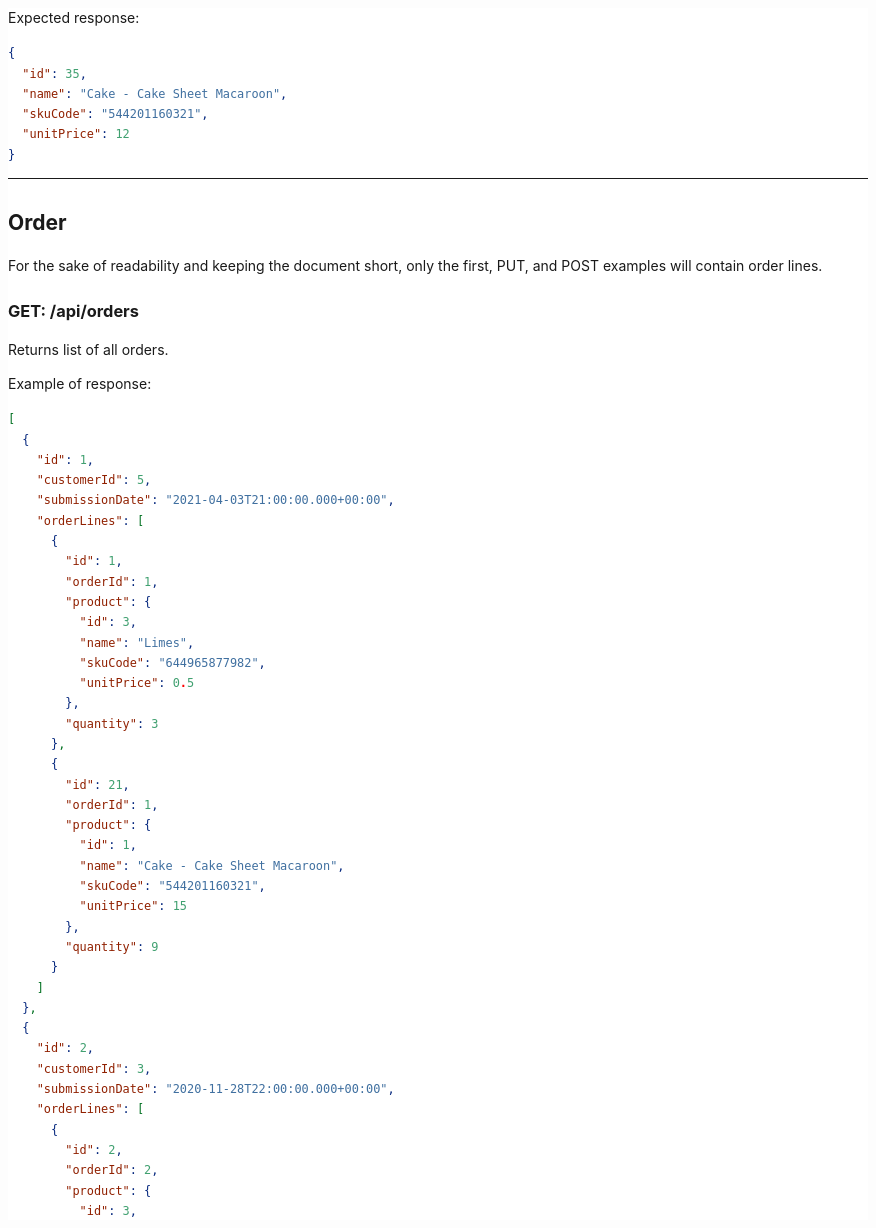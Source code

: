 Expected response:

```json
{
  "id": 35,
  "name": "Cake - Cake Sheet Macaroon",
  "skuCode": "544201160321",
  "unitPrice": 12
}
```
---

## Order

For the sake of readability and keeping the document short, only the first, PUT, and POST examples will contain order
lines.

### GET: /api/orders

Returns list of all orders.

Example of response:

```json
[
  {
    "id": 1,
    "customerId": 5,
    "submissionDate": "2021-04-03T21:00:00.000+00:00",
    "orderLines": [
      {
        "id": 1,
        "orderId": 1,
        "product": {
          "id": 3,
          "name": "Limes",
          "skuCode": "644965877982",
          "unitPrice": 0.5
        },
        "quantity": 3
      },
      {
        "id": 21,
        "orderId": 1,
        "product": {
          "id": 1,
          "name": "Cake - Cake Sheet Macaroon",
          "skuCode": "544201160321",
          "unitPrice": 15
        },
        "quantity": 9
      }
    ]
  },
  {
    "id": 2,
    "customerId": 3,
    "submissionDate": "2020-11-28T22:00:00.000+00:00",
    "orderLines": [
      {
        "id": 2,
        "orderId": 2,
        "product": {
          "id": 3,
```